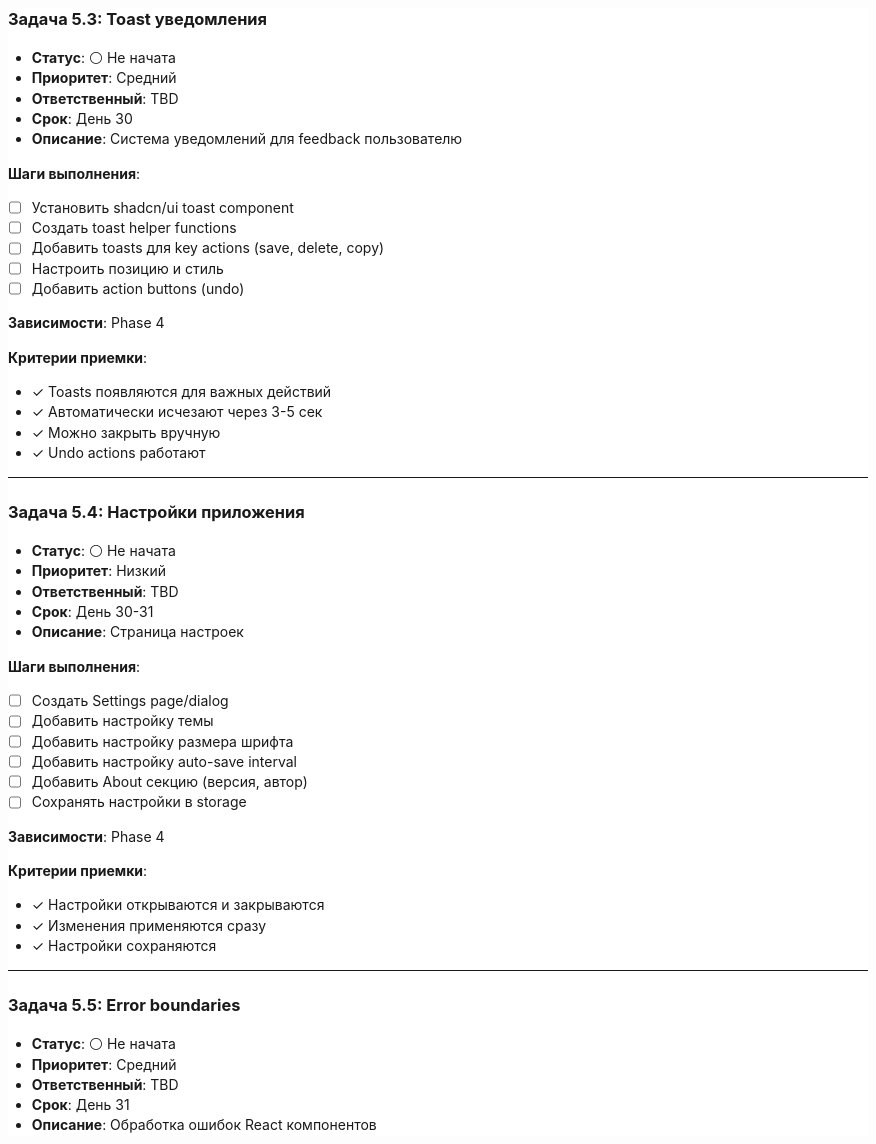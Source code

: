 ### Задача 5.3: Toast уведомления

- **Статус**: ⚪ Не начата
- **Приоритет**: Средний
- **Ответственный**: TBD
- **Срок**: День 30
- **Описание**: Система уведомлений для feedback пользователю

**Шаги выполнения**:
- [ ] Установить shadcn/ui toast component
- [ ] Создать toast helper functions
- [ ] Добавить toasts для key actions (save, delete, copy)
- [ ] Настроить позицию и стиль
- [ ] Добавить action buttons (undo)

**Зависимости**: Phase 4

**Критерии приемки**:
- ✓ Toasts появляются для важных действий
- ✓ Автоматически исчезают через 3-5 сек
- ✓ Можно закрыть вручную
- ✓ Undo actions работают

---

### Задача 5.4: Настройки приложения

- **Статус**: ⚪ Не начата
- **Приоритет**: Низкий
- **Ответственный**: TBD
- **Срок**: День 30-31
- **Описание**: Страница настроек

**Шаги выполнения**:
- [ ] Создать Settings page/dialog
- [ ] Добавить настройку темы
- [ ] Добавить настройку размера шрифта
- [ ] Добавить настройку auto-save interval
- [ ] Добавить About секцию (версия, автор)
- [ ] Сохранять настройки в storage

**Зависимости**: Phase 4

**Критерии приемки**:
- ✓ Настройки открываются и закрываются
- ✓ Изменения применяются сразу
- ✓ Настройки сохраняются

---

### Задача 5.5: Error boundaries

- **Статус**: ⚪ Не начата
- **Приоритет**: Средний
- **Ответственный**: TBD
- **Срок**: День 31
- **Описание**: Обработка ошибок React компонентов
